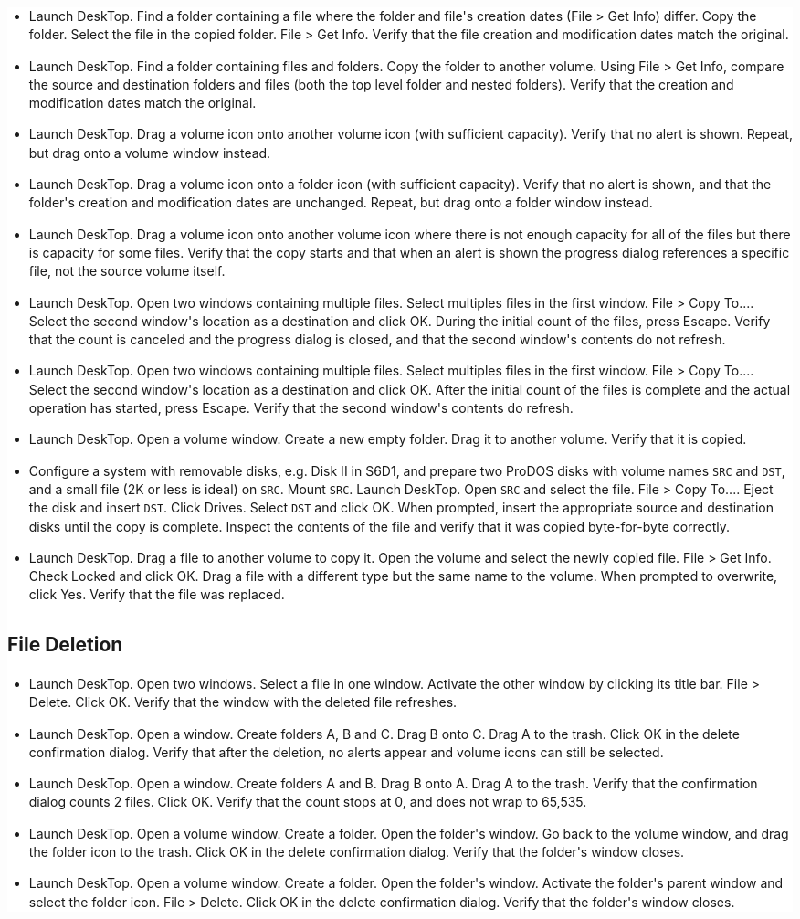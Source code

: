 * Launch DeskTop. Find a folder containing a file where the folder and file's creation dates (File > Get Info) differ. Copy the folder. Select the file in the copied folder. File > Get Info. Verify that the file creation and modification dates match the original.
* Launch DeskTop. Find a folder containing files and folders. Copy the folder to another volume. Using File > Get Info, compare the source and destination folders and files (both the top level folder and nested folders). Verify that the creation and modification dates match the original.
* Launch DeskTop. Drag a volume icon onto another volume icon (with sufficient capacity). Verify that no alert is shown. Repeat, but drag onto a volume window instead.
* Launch DeskTop. Drag a volume icon onto a folder icon (with sufficient capacity). Verify that no alert is shown, and that the folder's creation and modification dates are unchanged. Repeat, but drag onto a folder window instead.
* Launch DeskTop. Drag a volume icon onto another volume icon where there is not enough capacity for all of the files but there is capacity for some files. Verify that the copy starts and that when an alert is shown the progress dialog references a specific file, not the source volume itself.

* Launch DeskTop. Open two windows containing multiple files. Select multiples files in the first window. File > Copy To.... Select the second window's location as a destination and click OK. During the initial count of the files, press Escape. Verify that the count is canceled and the progress dialog is closed, and that the second window's contents do not refresh.
* Launch DeskTop. Open two windows containing multiple files. Select multiples files in the first window. File > Copy To.... Select the second window's location as a destination and click OK. After the initial count of the files is complete and the actual operation has started, press Escape. Verify that the second window's contents do refresh.

* Launch DeskTop. Open a volume window. Create a new empty folder. Drag it to another volume. Verify that it is copied.

* Configure a system with removable disks, e.g. Disk II in S6D1, and prepare two ProDOS disks with volume names `SRC` and `DST`, and a small file (2K or less is ideal) on `SRC`. Mount `SRC`. Launch DeskTop. Open `SRC` and select the file. File > Copy To.... Eject the disk and insert `DST`. Click Drives. Select `DST` and click OK. When prompted, insert the appropriate source and destination disks until the copy is complete. Inspect the contents of the file and verify that it was copied byte-for-byte correctly.

* Launch DeskTop. Drag a file to another volume to copy it. Open the volume and select the newly copied file. File > Get Info. Check Locked and click OK. Drag a file with a different type but the same name to the volume. When prompted to overwrite, click Yes. Verify that the file was replaced.

## File Deletion

* Launch DeskTop. Open two windows. Select a file in one window. Activate the other window by clicking its title bar. File > Delete. Click OK. Verify that the window with the deleted file refreshes.

* Launch DeskTop. Open a window. Create folders A, B and C. Drag B onto C. Drag A to the trash. Click OK in the delete confirmation dialog. Verify that after the deletion, no alerts appear and volume icons can still be selected.
* Launch DeskTop. Open a window. Create folders A and B. Drag B onto A. Drag A to the trash. Verify that the confirmation dialog counts 2 files. Click OK. Verify that the count stops at 0, and does not wrap to 65,535.

* Launch DeskTop. Open a volume window. Create a folder. Open the folder's window. Go back to the volume window, and drag the folder icon to the trash. Click OK in the delete confirmation dialog. Verify that the folder's window closes.
* Launch DeskTop. Open a volume window. Create a folder. Open the folder's window. Activate the folder's parent window and select the folder icon. File > Delete. Click OK in the delete confirmation dialog. Verify that the folder's window closes.
